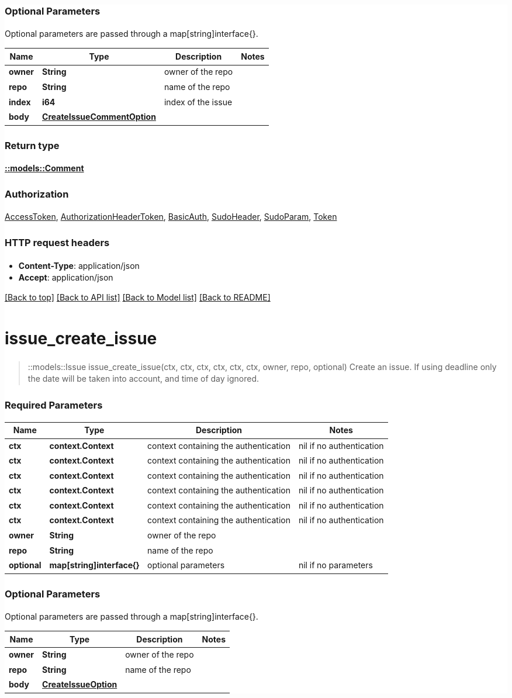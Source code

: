 ### Optional Parameters
Optional parameters are passed through a map[string]interface{}.

Name | Type | Description  | Notes
------------- | ------------- | ------------- | -------------
 **owner** | **String**| owner of the repo | 
 **repo** | **String**| name of the repo | 
 **index** | **i64**| index of the issue | 
 **body** | [**CreateIssueCommentOption**](CreateIssueCommentOption.md)|  | 

### Return type

[**::models::Comment**](Comment.md)

### Authorization

[AccessToken](../README.md#AccessToken), [AuthorizationHeaderToken](../README.md#AuthorizationHeaderToken), [BasicAuth](../README.md#BasicAuth), [SudoHeader](../README.md#SudoHeader), [SudoParam](../README.md#SudoParam), [Token](../README.md#Token)

### HTTP request headers

 - **Content-Type**: application/json
 - **Accept**: application/json

[[Back to top]](#) [[Back to API list]](../README.md#documentation-for-api-endpoints) [[Back to Model list]](../README.md#documentation-for-models) [[Back to README]](../README.md)

# **issue_create_issue**
> ::models::Issue issue_create_issue(ctx, ctx, ctx, ctx, ctx, ctx, owner, repo, optional)
Create an issue. If using deadline only the date will be taken into account, and time of day ignored.

### Required Parameters

Name | Type | Description  | Notes
------------- | ------------- | ------------- | -------------
 **ctx** | **context.Context** | context containing the authentication | nil if no authentication
 **ctx** | **context.Context** | context containing the authentication | nil if no authentication
 **ctx** | **context.Context** | context containing the authentication | nil if no authentication
 **ctx** | **context.Context** | context containing the authentication | nil if no authentication
 **ctx** | **context.Context** | context containing the authentication | nil if no authentication
 **ctx** | **context.Context** | context containing the authentication | nil if no authentication
  **owner** | **String**| owner of the repo | 
  **repo** | **String**| name of the repo | 
 **optional** | **map[string]interface{}** | optional parameters | nil if no parameters

### Optional Parameters
Optional parameters are passed through a map[string]interface{}.

Name | Type | Description  | Notes
------------- | ------------- | ------------- | -------------
 **owner** | **String**| owner of the repo | 
 **repo** | **String**| name of the repo | 
 **body** | [**CreateIssueOption**](CreateIssueOption.md)|  | 
